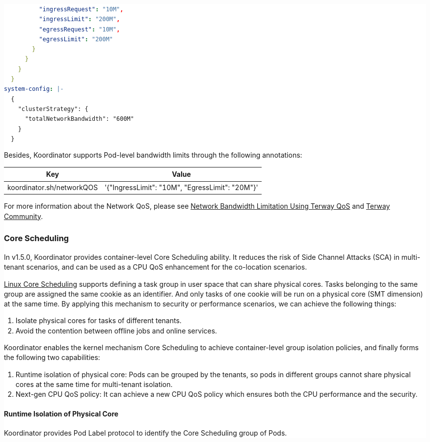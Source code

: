 ```yaml
          "ingressRequest": "10M",
          "ingressLimit": "200M",
          "egressRequest": "10M",
          "egressLimit": "200M"
        }
      }
    }
  }
system-config: |-
  {
    "clusterStrategy": {
      "totalNetworkBandwidth": "600M"
    }
  }
```

Besides, Koordinator supports Pod-level bandwidth limits through the following annotations:

| Key	                      | Value                                            |
|---------------------------|--------------------------------------------------|
| koordinator.sh/networkQOS | 	'{"IngressLimit": "10M", "EgressLimit": "20M"}' |

For more information about the Network QoS, please see [Network Bandwidth Limitation Using Terway QoS](/docs/best-practices/network-qos-with-terwayqos) and [Terway Community](https://github.com/AliyunContainerService/terway).

### Core Scheduling

In v1.5.0, Koordinator provides container-level Core Scheduling ability. It reduces the risk of Side Channel Attacks (SCA) in multi-tenant scenarios, and can be used as a CPU QoS enhancement for the co-location scenarios.

[Linux Core Scheduling](https://docs.kernel.org/admin-guide/hw-vuln/core-scheduling.html) supports defining a task group in user space that can share physical cores.
Tasks belonging to the same group are assigned the same cookie as an identifier. And only tasks of one cookie will be run on a physical core (SMT dimension) at the same time.
By applying this mechanism to security or performance scenarios, we can achieve the following things:

1. Isolate physical cores for tasks of different tenants.
2. Avoid the contention between offline jobs and online services.

Koordinator enables the kernel mechanism Core Scheduling to achieve container-level group isolation policies, and finally forms the following two capabilities:

1. Runtime isolation of physical core: Pods can be grouped by the tenants, so pods in different groups cannot share physical cores at the same time for multi-tenant isolation.
2. Next-gen CPU QoS policy: It can achieve a new CPU QoS policy which ensures both the CPU performance and the security.

#### Runtime Isolation of Physical Core

Koordinator provides Pod Label protocol to identify the Core Scheduling group of Pods.
